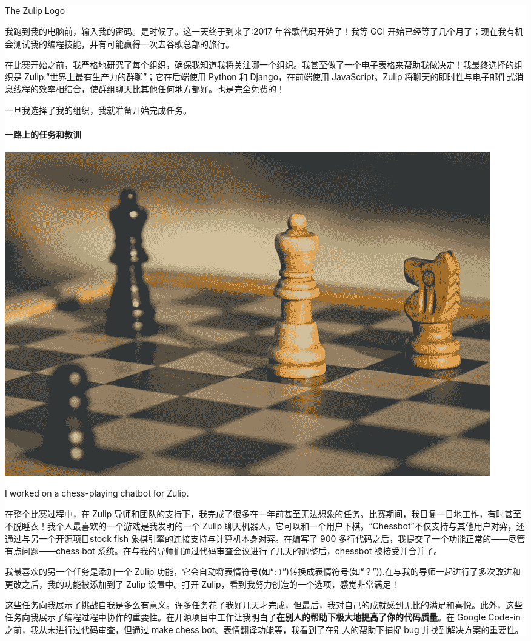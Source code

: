 The Zulip Logo

我跑到我的电脑前，输入我的密码。是时候了。这一天终于到来了:2017 年谷歌代码开始了！我等 GCI 开始已经等了几个月了；现在我有机会测试我的编程技能，并有可能赢得一次去谷歌总部的旅行。

在比赛开始之前，我严格地研究了每个组织，确保我知道我将关注哪一个组织。我甚至做了一个电子表格来帮助我做决定！我最终选择的组织是 [Zulip:“世界上最有生产力的群聊”](https://zulipchat.com/)；它在后端使用 Python 和 Django，在前端使用 JavaScript。Zulip 将聊天的即时性与电子邮件式消息线程的效率相结合，使群组聊天比其他任何地方都好。也是完全免费的！

一旦我选择了我的组织，我就准备开始完成任务。

#### 一路上的任务和教训

![B3yp4GQ0bZ89GxsmnxTCueXO5hwlHB8rEbC3](img/3130d0f5297c2a6ccdf2ab09757acdc2.png)

I worked on a chess-playing chatbot for Zulip.

在整个比赛过程中，在 Zulip 导师和团队的支持下，我完成了很多在一年前甚至无法想象的任务。比赛期间，我日复一日地工作，有时甚至不脱睡衣！我个人最喜欢的一个游戏是我发明的一个 Zulip 聊天机器人，它可以和一个用户下棋。“Chessbot”不仅支持与其他用户对弈，还通过与另一个开源项目[stock fish 象棋引擎](https://github.com/official-stockfish/Stockfish)的连接支持与计算机本身对弈。在编写了 900 多行代码之后，我提交了一个功能正常的——尽管有点问题——chess bot 系统。在与我的导师们通过代码审查会议进行了几天的调整后，chessbot 被接受并合并了。

我最喜欢的另一个任务是添加一个 Zulip 功能，它会自动将表情符号(如“`:)`”)转换成表情符号(如“？”)).在与我的导师一起进行了多次改进和更改之后，我的功能被添加到了 Zulip 设置中。打开 Zulip，看到我努力创造的一个选项，感觉非常满足！

这些任务向我展示了挑战自我是多么有意义。许多任务花了我好几天才完成，但最后，我对自己的成就感到无比的满足和喜悦。此外，这些任务向我展示了编程过程中协作的重要性。在开源项目中工作让我明白了**在别人的帮助下极大地提高了你的代码质量**。在 Google Code-in 之前，我从未进行过代码审查，但通过 make chess bot、表情翻译功能等，我看到了在别人的帮助下捕捉 bug 并找到解决方案的重要性。
